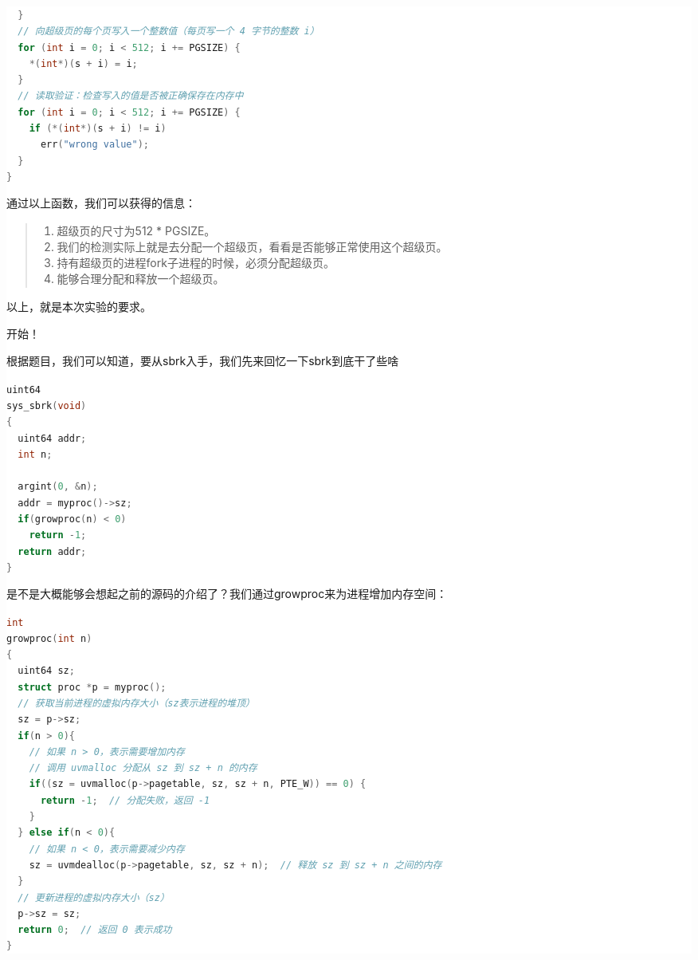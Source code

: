 ```c
  }
  // 向超级页的每个页写入一个整数值（每页写一个 4 字节的整数 i）
  for (int i = 0; i < 512; i += PGSIZE) {
    *(int*)(s + i) = i;
  }
  // 读取验证：检查写入的值是否被正确保存在内存中
  for (int i = 0; i < 512; i += PGSIZE) {
    if (*(int*)(s + i) != i)
      err("wrong value");
  }
}
```

通过以上函数，我们可以获得的信息：

> 1. 超级页的尺寸为512 * PGSIZE。
> 2. 我们的检测实际上就是去分配一个超级页，看看是否能够正常使用这个超级页。
> 3. 持有超级页的进程fork子进程的时候，必须分配超级页。
> 4. 能够合理分配和释放一个超级页。

以上，就是本次实验的要求。

开始！

根据题目，我们可以知道，要从sbrk入手，我们先来回忆一下sbrk到底干了些啥

```c
uint64
sys_sbrk(void)
{
  uint64 addr;
  int n;

  argint(0, &n);
  addr = myproc()->sz;
  if(growproc(n) < 0)
    return -1;
  return addr;
}
```

是不是大概能够会想起之前的源码的介绍了？我们通过growproc来为进程增加内存空间：

```c
int
growproc(int n)
{
  uint64 sz;
  struct proc *p = myproc();
  // 获取当前进程的虚拟内存大小（sz表示进程的堆顶）
  sz = p->sz;
  if(n > 0){
    // 如果 n > 0，表示需要增加内存
    // 调用 uvmalloc 分配从 sz 到 sz + n 的内存
    if((sz = uvmalloc(p->pagetable, sz, sz + n, PTE_W)) == 0) {
      return -1;  // 分配失败，返回 -1
    }
  } else if(n < 0){
    // 如果 n < 0，表示需要减少内存
    sz = uvmdealloc(p->pagetable, sz, sz + n);  // 释放 sz 到 sz + n 之间的内存
  }
  // 更新进程的虚拟内存大小（sz）
  p->sz = sz;
  return 0;  // 返回 0 表示成功
}
```
